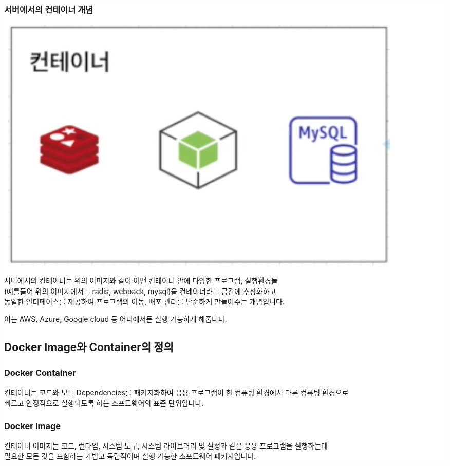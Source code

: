 ### 서버에서의 컨테이너 개념  

&nbsp;
![ㅇㅇ](../../../src/images/docker3.png)  

서버에서의 컨테이너는 위의 이미지와 같이 어떤 컨테이너 안에 다양한 프로그램, 실행환경들  
(예를들어 위의 이미지에서는 radis, webpack, mysql)을 컨테이너라는 공간에 추상화하고  
동일한 인터페이스를 제공하여 프로그램의 이동, 배포 관리를 단순하게 만들어주는 개념입니다.  

이는 AWS, Azure, Google cloud 등 어디에서든 실행 가능하게 해줍니다.  

## Docker Image와 Container의 정의

### Docker Container

컨테이너는 코드와 모든 Dependencies를 패키지화하여 응용 프로그램이 한 컴퓨팅 환경에서 다른 컴퓨팅 환경으로  
빠르고 안정적으로 실행되도록 하는 소프트웨어의 표준 단위입니다.  

### Docker Image

컨테이너 이미지는 코드, 런타임, 시스템 도구, 시스템 라이브러리 및 설정과 같은 응용 프로그램을 실행하는데  
필요한 모든 것을 포함하는 가볍고 독립적이며 실행 가능한 소프트웨어 패키지입니다.  
